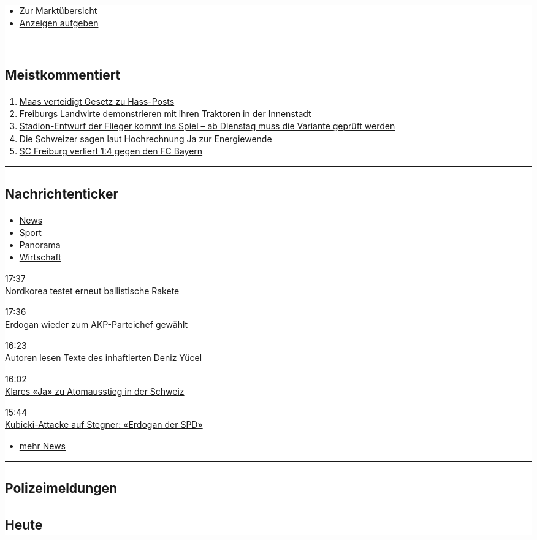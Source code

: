 

-   <a href="http://www.badische-zeitung.de/anzeigen" class="more twin">Zur Marktübersicht</a>
-   <a href="http://www.badische-zeitung.de/anzeigen/inserieren" class="more twin">Anzeigen aufgeben</a>

------------------------------------------------------------------------

------------------------------------------------------------------------

Meistkommentiert
----------------

1.  [Maas verteidigt Gesetz zu Hass-Posts](/maas-verteidigt-gesetz-zu-hass-posts)
2.  [Freiburgs Landwirte demonstrieren mit ihren Traktoren in der Innenstadt](/freiburgs-landwirte-demonstrieren-mit-ihren-traktoren-in-der-innenstadt)
3.  [Stadion-Entwurf der Flieger kommt ins Spiel – ab Dienstag muss die Variante geprüft werden](/stadion-entwurf-der-flieger-kommt-ins-spiel-ab-dienstag-muss-die-variante-geprueft-werden)
4.  [Die Schweizer sagen laut Hochrechnung Ja zur Energiewende](/die-schweizer-sagen-laut-hochrechnung-ja-zur-energiewende)
5.  [SC Freiburg verliert 1:4 gegen den FC Bayern](/sc-freiburg-verliert-1-4-gegen-den-fc-bayern)

------------------------------------------------------------------------

Nachrichtenticker
-----------------

-   [News](#)
-   [Sport](#)
-   [Panorama](#)
-   [Wirtschaft](#)

17:37  
[Nordkorea testet erneut ballistische Rakete](/dpa-news/nordkorea-testet-erneut-ballistische-rakete)

17:36  
[Erdogan wieder zum AKP-Parteichef gewählt](/dpa-news/erdogan-wieder-zum-akp-parteichef-gewaehlt)

16:23  
[Autoren lesen Texte des inhaftierten Deniz Yücel](/dpa-news/autoren-lesen-texte-des-inhaftierten-deniz-yuecel)

16:02  
[Klares «Ja» zu Atomausstieg in der Schweiz](/dpa-news/klares-ja-zu-atomausstieg-in-der-schweiz)

15:44  
[Kubicki-Attacke auf Stegner: «Erdogan der SPD»](/dpa-news/kubicki-attacke-auf-stegner-erdogan-der-spd)

-   <a href="/dpa-news" class="more twin">mehr News</a>

------------------------------------------------------------------------

Polizeimeldungen
----------------

<span>Heute</span>
------------------
